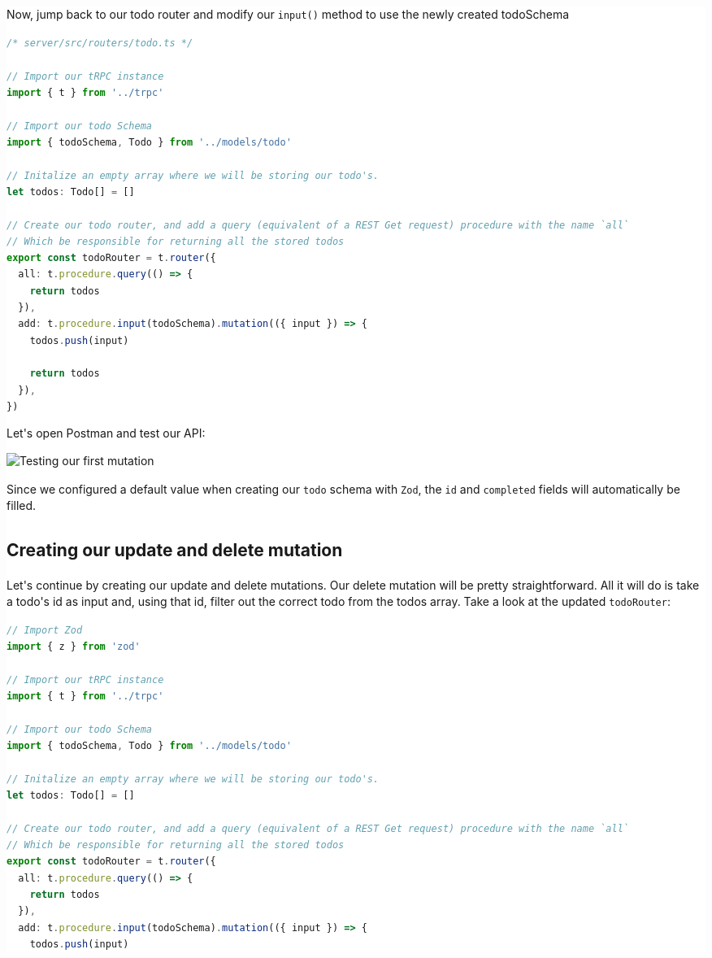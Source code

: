 Now, jump back to our todo router and modify our `input()` method to use the newly created todoSchema

```ts
/* server/src/routers/todo.ts */

// Import our tRPC instance
import { t } from '../trpc'

// Import our todo Schema
import { todoSchema, Todo } from '../models/todo'

// Initalize an empty array where we will be storing our todo's.
let todos: Todo[] = []

// Create our todo router, and add a query (equivalent of a REST Get request) procedure with the name `all`
// Which be responsible for returning all the stored todos
export const todoRouter = t.router({
  all: t.procedure.query(() => {
    return todos
  }),
  add: t.procedure.input(todoSchema).mutation(({ input }) => {
    todos.push(input)

    return todos
  }),
})
```

Let's open Postman and test our API:

![Testing our first mutation](/articles/getting-started-with-trpc/testing-our-first-mutation.png)

Since we configured a default value when creating our `todo` schema with `Zod`, the `id` and `completed` fields will automatically be filled.

## Creating our update and delete mutation

Let's continue by creating our update and delete mutations. Our delete mutation will be pretty straightforward. All it will do is take a todo's id as input and, using that id, filter out the correct todo from the todos array. Take a look at the updated `todoRouter`:

```ts
// Import Zod
import { z } from 'zod'

// Import our tRPC instance
import { t } from '../trpc'

// Import our todo Schema
import { todoSchema, Todo } from '../models/todo'

// Initalize an empty array where we will be storing our todo's.
let todos: Todo[] = []

// Create our todo router, and add a query (equivalent of a REST Get request) procedure with the name `all`
// Which be responsible for returning all the stored todos
export const todoRouter = t.router({
  all: t.procedure.query(() => {
    return todos
  }),
  add: t.procedure.input(todoSchema).mutation(({ input }) => {
    todos.push(input)

```